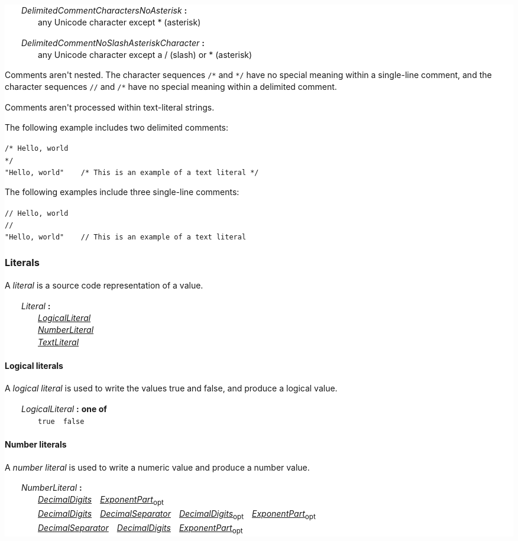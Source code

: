 &emsp;&emsp;<a name="DelimitedCommentCharactersNoAsterisk"></a>*DelimitedCommentCharactersNoAsterisk* **:**<br>
&emsp;&emsp;&emsp;&emsp;any Unicode character except * (asterisk)<br>

&emsp;&emsp;<a name="DelimitedCommentNoSlashAsteriskCharacter"></a>*DelimitedCommentNoSlashAsteriskCharacter* **:**<br>
&emsp;&emsp;&emsp;&emsp;any Unicode character except a / (slash) or * (asterisk)<br>

Comments aren't nested. The character sequences `/*` and `*/` have no special meaning within a single-line comment, and the character sequences `//` and `/*` have no special meaning within a delimited comment.

Comments aren't processed within text-literal strings.

The following example includes two delimited comments:

```powerapps-dot
/* Hello, world
*/
"Hello, world"    /* This is an example of a text literal */
```

The following examples include three single-line comments:

```powerapps-dot
// Hello, world
//
"Hello, world"    // This is an example of a text literal
```

### Literals

A *literal* is a source code representation of a value.

&emsp;&emsp;<a name="Literal"></a>*Literal* **:**<br>
&emsp;&emsp;&emsp;&emsp;*[LogicalLiteral](#LogicalLiteral)*<br>
&emsp;&emsp;&emsp;&emsp;*[NumberLiteral](#NumberLiteral)*<br>
&emsp;&emsp;&emsp;&emsp;*[TextLiteral](#TextLiteral)*<br>

#### Logical literals

A *logical literal* is used to write the values true and false, and produce a logical value.

&emsp;&emsp;<a name="LogicalLiteral"></a>*LogicalLiteral* **:** **one of**<br>
&emsp;&emsp;&emsp;&emsp;`true`&emsp;`false`<br>

#### Number literals

A *number literal* is used to write a numeric value and produce a number value.

&emsp;&emsp;<a name="NumberLiteral"></a>*NumberLiteral* **:**<br>
&emsp;&emsp;&emsp;&emsp;*[DecimalDigits](#DecimalDigits)*&emsp;*[ExponentPart](#ExponentPart)*<sub>opt</sub><br>
&emsp;&emsp;&emsp;&emsp;*[DecimalDigits](#DecimalDigits)*&emsp;*[DecimalSeparator](#DecimalSeparator)*&emsp;*[DecimalDigits](#DecimalDigits)*<sub>opt</sub>&emsp;*[ExponentPart](#ExponentPart)*<sub>opt</sub><br>
&emsp;&emsp;&emsp;&emsp;*[DecimalSeparator](#DecimalSeparator)*&emsp;*[DecimalDigits](#DecimalDigits)*&emsp;*[ExponentPart](#ExponentPart)*<sub>opt</sub><br>
